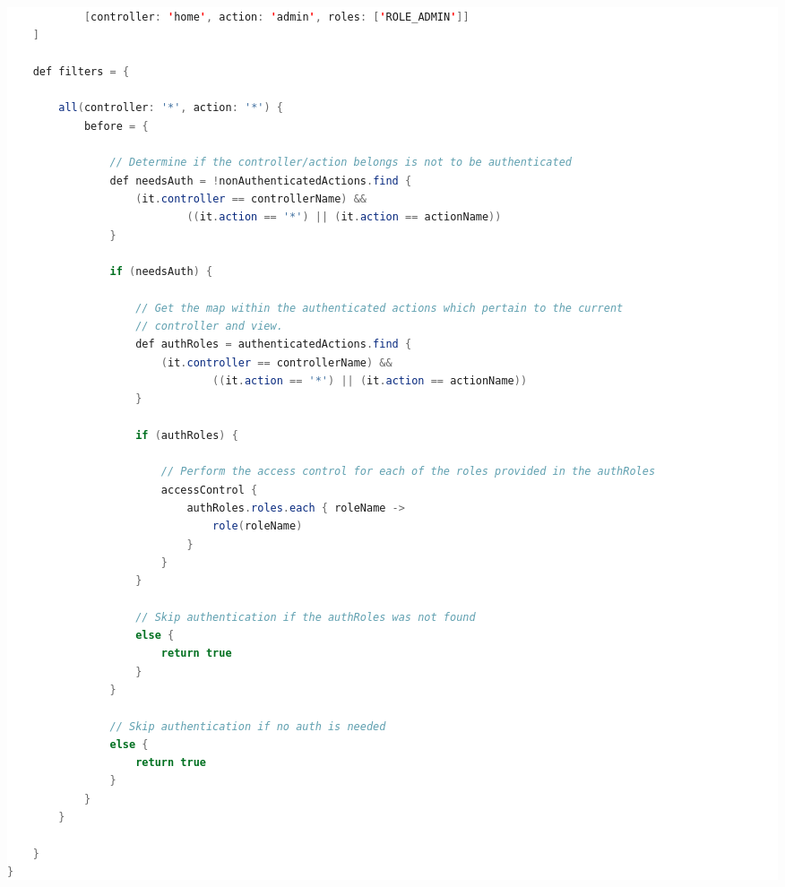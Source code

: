 ```java
            [controller: 'home', action: 'admin', roles: ['ROLE_ADMIN']]
    ]

    def filters = {

        all(controller: '*', action: '*') {
            before = {

                // Determine if the controller/action belongs is not to be authenticated
                def needsAuth = !nonAuthenticatedActions.find {
                    (it.controller == controllerName) &&
                            ((it.action == '*') || (it.action == actionName))
                }

                if (needsAuth) {

                    // Get the map within the authenticated actions which pertain to the current
                    // controller and view.
                    def authRoles = authenticatedActions.find {
                        (it.controller == controllerName) &&
                                ((it.action == '*') || (it.action == actionName))
                    }

                    if (authRoles) {

                        // Perform the access control for each of the roles provided in the authRoles
                        accessControl {
                            authRoles.roles.each { roleName ->
                                role(roleName)
                            }
                        }
                    }

                    // Skip authentication if the authRoles was not found
                    else {
                        return true
                    }
                }

                // Skip authentication if no auth is needed
                else {
                    return true
                }
            }
        }

    }
}
```
